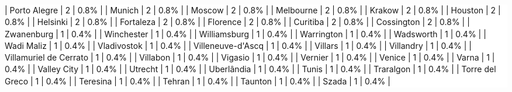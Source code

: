 | Porto Alegre           | 2         | 0.8%    |
| Munich                 | 2         | 0.8%    |
| Moscow                 | 2         | 0.8%    |
| Melbourne              | 2         | 0.8%    |
| Krakow                 | 2         | 0.8%    |
| Houston                | 2         | 0.8%    |
| Helsinki               | 2         | 0.8%    |
| Fortaleza              | 2         | 0.8%    |
| Florence               | 2         | 0.8%    |
| Curitiba               | 2         | 0.8%    |
| Cossington             | 2         | 0.8%    |
| Zwanenburg             | 1         | 0.4%    |
| Winchester             | 1         | 0.4%    |
| Williamsburg           | 1         | 0.4%    |
| Warrington             | 1         | 0.4%    |
| Wadsworth              | 1         | 0.4%    |
| Wadi Maliz             | 1         | 0.4%    |
| Vladivostok            | 1         | 0.4%    |
| Villeneuve-d'Ascq      | 1         | 0.4%    |
| Villars                | 1         | 0.4%    |
| Villandry              | 1         | 0.4%    |
| Villamuriel de Cerrato | 1         | 0.4%    |
| Villabon               | 1         | 0.4%    |
| Vigasio                | 1         | 0.4%    |
| Vernier                | 1         | 0.4%    |
| Venice                 | 1         | 0.4%    |
| Varna                  | 1         | 0.4%    |
| Valley City            | 1         | 0.4%    |
| Utrecht                | 1         | 0.4%    |
| Uberlândia            | 1         | 0.4%    |
| Tunis                  | 1         | 0.4%    |
| Traralgon              | 1         | 0.4%    |
| Torre del Greco        | 1         | 0.4%    |
| Teresina               | 1         | 0.4%    |
| Tehran                 | 1         | 0.4%    |
| Taunton                | 1         | 0.4%    |
| Szada                  | 1         | 0.4%    |